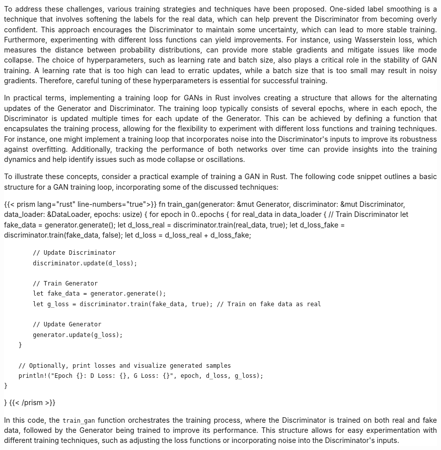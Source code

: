 <p style="text-align: justify;">
To address these challenges, various training strategies and techniques have been proposed. One-sided label smoothing is a technique that involves softening the labels for the real data, which can help prevent the Discriminator from becoming overly confident. This approach encourages the Discriminator to maintain some uncertainty, which can lead to more stable training. Furthermore, experimenting with different loss functions can yield improvements. For instance, using Wasserstein loss, which measures the distance between probability distributions, can provide more stable gradients and mitigate issues like mode collapse. The choice of hyperparameters, such as learning rate and batch size, also plays a critical role in the stability of GAN training. A learning rate that is too high can lead to erratic updates, while a batch size that is too small may result in noisy gradients. Therefore, careful tuning of these hyperparameters is essential for successful training.
</p>

<p style="text-align: justify;">
In practical terms, implementing a training loop for GANs in Rust involves creating a structure that allows for the alternating updates of the Generator and Discriminator. The training loop typically consists of several epochs, where in each epoch, the Discriminator is updated multiple times for each update of the Generator. This can be achieved by defining a function that encapsulates the training process, allowing for the flexibility to experiment with different loss functions and training techniques. For instance, one might implement a training loop that incorporates noise into the Discriminator's inputs to improve its robustness against overfitting. Additionally, tracking the performance of both networks over time can provide insights into the training dynamics and help identify issues such as mode collapse or oscillations.
</p>

<p style="text-align: justify;">
To illustrate these concepts, consider a practical example of training a GAN in Rust. The following code snippet outlines a basic structure for a GAN training loop, incorporating some of the discussed techniques:
</p>

{{< prism lang="rust" line-numbers="true">}}
fn train_gan(generator: &mut Generator, discriminator: &mut Discriminator, data_loader: &DataLoader, epochs: usize) {
    for epoch in 0..epochs {
        for real_data in data_loader {
            // Train Discriminator
            let fake_data = generator.generate();
            let d_loss_real = discriminator.train(real_data, true);
            let d_loss_fake = discriminator.train(fake_data, false);
            let d_loss = d_loss_real + d_loss_fake;

            // Update Discriminator
            discriminator.update(d_loss);

            // Train Generator
            let fake_data = generator.generate();
            let g_loss = discriminator.train(fake_data, true); // Train on fake data as real

            // Update Generator
            generator.update(g_loss);
        }

        // Optionally, print losses and visualize generated samples
        println!("Epoch {}: D Loss: {}, G Loss: {}", epoch, d_loss, g_loss);
    }
}
{{< /prism >}}
<p style="text-align: justify;">
In this code, the <code>train_gan</code> function orchestrates the training process, where the Discriminator is trained on both real and fake data, followed by the Generator being trained to improve its performance. This structure allows for easy experimentation with different training techniques, such as adjusting the loss functions or incorporating noise into the Discriminator's inputs.
</p>
